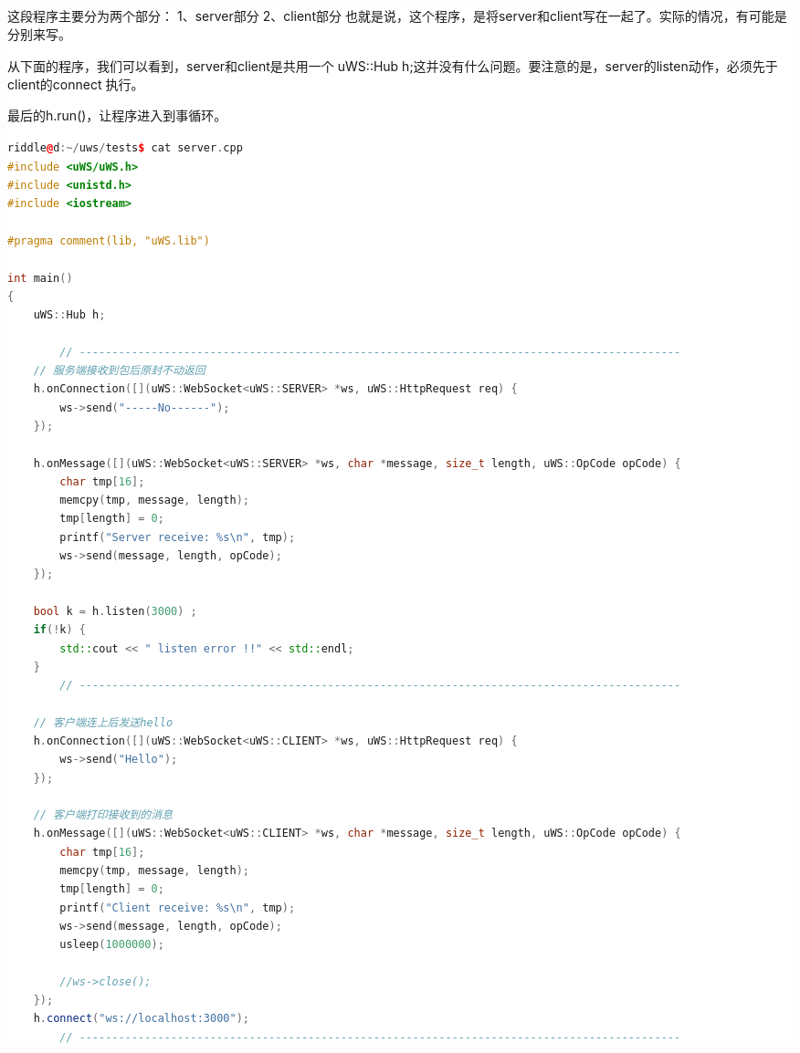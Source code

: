 这段程序主要分为两个部分：
1、server部分
2、client部分
也就是说，这个程序，是将server和client写在一起了。实际的情况，有可能是分别来写。

从下面的程序，我们可以看到，server和client是共用一个 uWS::Hub h;这并没有什么问题。要注意的是，server的listen动作，必须先于client的connect 执行。

最后的h.run()，让程序进入到事循环。

``` c++
riddle@d:~/uws/tests$ cat server.cpp
#include <uWS/uWS.h>
#include <unistd.h>
#include <iostream>

#pragma comment(lib, "uWS.lib")

int main()
{
    uWS::Hub h;

        // --------------------------------------------------------------------------------------------
    // 服务端接收到包后原封不动返回 
    h.onConnection([](uWS::WebSocket<uWS::SERVER> *ws, uWS::HttpRequest req) {
        ws->send("-----No------");
    });

    h.onMessage([](uWS::WebSocket<uWS::SERVER> *ws, char *message, size_t length, uWS::OpCode opCode) {
        char tmp[16];
        memcpy(tmp, message, length);
        tmp[length] = 0;
        printf("Server receive: %s\n", tmp);
        ws->send(message, length, opCode);
    });

    bool k = h.listen(3000) ;
    if(!k) {
        std::cout << " listen error !!" << std::endl;
    }
        // --------------------------------------------------------------------------------------------

    // 客户端连上后发送hello
    h.onConnection([](uWS::WebSocket<uWS::CLIENT> *ws, uWS::HttpRequest req) {
        ws->send("Hello");
    });

    // 客户端打印接收到的消息
    h.onMessage([](uWS::WebSocket<uWS::CLIENT> *ws, char *message, size_t length, uWS::OpCode opCode) {
        char tmp[16];
        memcpy(tmp, message, length);
        tmp[length] = 0;
        printf("Client receive: %s\n", tmp);
        ws->send(message, length, opCode);
        usleep(1000000);

        //ws->close();
    });
    h.connect("ws://localhost:3000");
        // --------------------------------------------------------------------------------------------

```